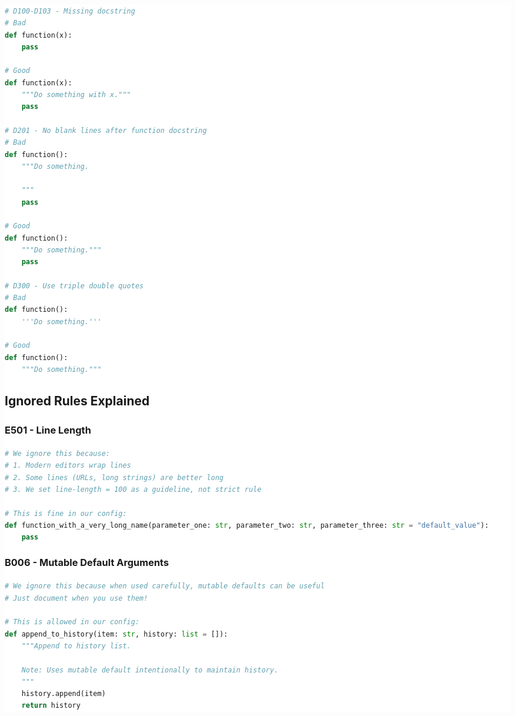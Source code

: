```python
# D100-D103 - Missing docstring
# Bad
def function(x):
    pass

# Good
def function(x):
    """Do something with x."""
    pass

# D201 - No blank lines after function docstring
# Bad
def function():
    """Do something.
    
    """
    pass

# Good
def function():
    """Do something."""
    pass

# D300 - Use triple double quotes
# Bad
def function():
    '''Do something.'''
    
# Good
def function():
    """Do something."""
```

## Ignored Rules Explained

### E501 - Line Length
```python
# We ignore this because:
# 1. Modern editors wrap lines
# 2. Some lines (URLs, long strings) are better long
# 3. We set line-length = 100 as a guideline, not strict rule

# This is fine in our config:
def function_with_a_very_long_name(parameter_one: str, parameter_two: str, parameter_three: str = "default_value"):
    pass
```

### B006 - Mutable Default Arguments
```python
# We ignore this because when used carefully, mutable defaults can be useful
# Just document when you use them!

# This is allowed in our config:
def append_to_history(item: str, history: list = []):
    """Append to history list.
    
    Note: Uses mutable default intentionally to maintain history.
    """
    history.append(item)
    return history
```
